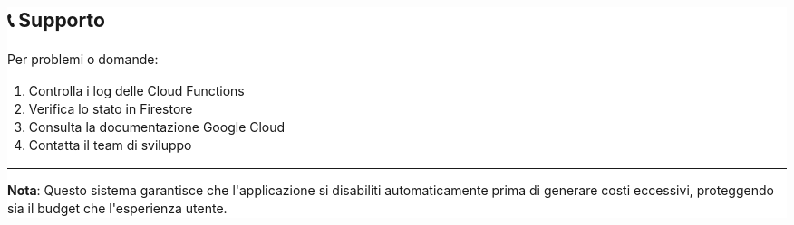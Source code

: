 ## 📞 Supporto

Per problemi o domande:
1. Controlla i log delle Cloud Functions
2. Verifica lo stato in Firestore
3. Consulta la documentazione Google Cloud
4. Contatta il team di sviluppo

---

**Nota**: Questo sistema garantisce che l'applicazione si disabiliti automaticamente prima di generare costi eccessivi, proteggendo sia il budget che l'esperienza utente.